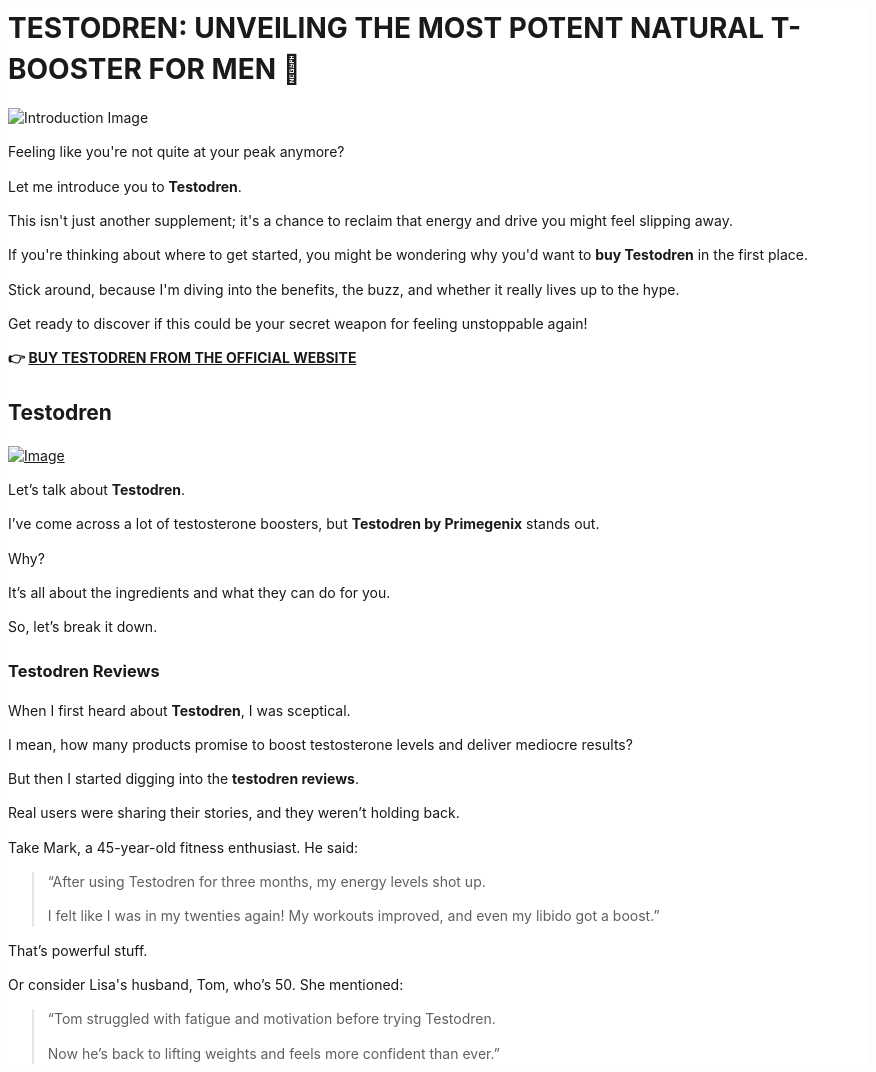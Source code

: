 # TESTODREN: UNVEILING THE MOST POTENT NATURAL T-BOOSTER FOR MEN 💪

![Introduction Image](https://www2.sellhealth.com/236/testodren-logo-white.jpg)

Feeling like you're not quite at your peak anymore? 

Let me introduce you to **Testodren**. 

This isn't just another supplement; it's a chance to reclaim that energy and drive you might feel slipping away. 

If you're thinking about where to get started, you might be wondering why you'd want to **buy Testodren** in the first place. 

Stick around, because I'm diving into the benefits, the buzz, and whether it really lives up to the hype. 

Get ready to discover if this could be your secret weapon for feeling unstoppable again!



**👉 [BUY TESTODREN FROM THE OFFICIAL WEBSITE](https://gchaffi.com/gM0KlHzg)**

## Testodren

[![Image](https://www2.sellhealth.com/236/testodren_2_1.jpg)](https://gchaffi.com/gM0KlHzg)

Let’s talk about **Testodren**.

I’ve come across a lot of testosterone boosters, but **Testodren by Primegenix** stands out. 

Why? 

It’s all about the ingredients and what they can do for you. 

So, let’s break it down.

### Testodren Reviews

When I first heard about **Testodren**, I was sceptical. 

I mean, how many products promise to boost testosterone levels and deliver mediocre results? 

But then I started digging into the **testodren reviews**. 

Real users were sharing their stories, and they weren’t holding back.

Take Mark, a 45-year-old fitness enthusiast. He said:

> “After using Testodren for three months, my energy levels shot up. 
>
> I felt like I was in my twenties again! My workouts improved, and even my libido got a boost.”

That’s powerful stuff.

Or consider Lisa's husband, Tom, who’s 50. She mentioned:

> “Tom struggled with fatigue and motivation before trying Testodren. 
>
> Now he’s back to lifting weights and feels more confident than ever.”
